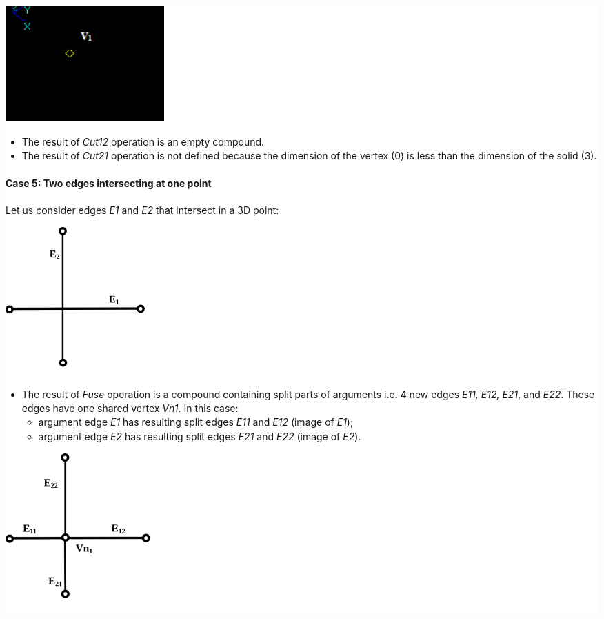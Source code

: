<img src="images/boolean_image009.png" alt="" width="230">

* The result of *Cut12* operation is an empty compound.
* The result of *Cut21* operation is not defined because the dimension of the vertex (0) is less than the dimension of the solid (3).

<h4><a id="specification__boolean_9_4_5">Case 5: Two edges intersecting at one point</a></h4>

Let us consider edges *E1* and *E2* that intersect in a 3D point:

<img src="images/boolean_image010.svg" alt="" width="230">

* The result of *Fuse* operation is a compound containing split parts of arguments i.e. 4 new edges *E11, E12, E21*, and *E22*. These edges have one shared vertex *Vn1*. 
In this case: 
	* argument edge *E1* has resulting split edges *E11* and *E12* (image of *E1*);
	* argument edge *E2* has resulting split edges *E21* and *E22* (image of *E2*).
	
<img src="images/boolean_image011.svg" alt="" width="230">
